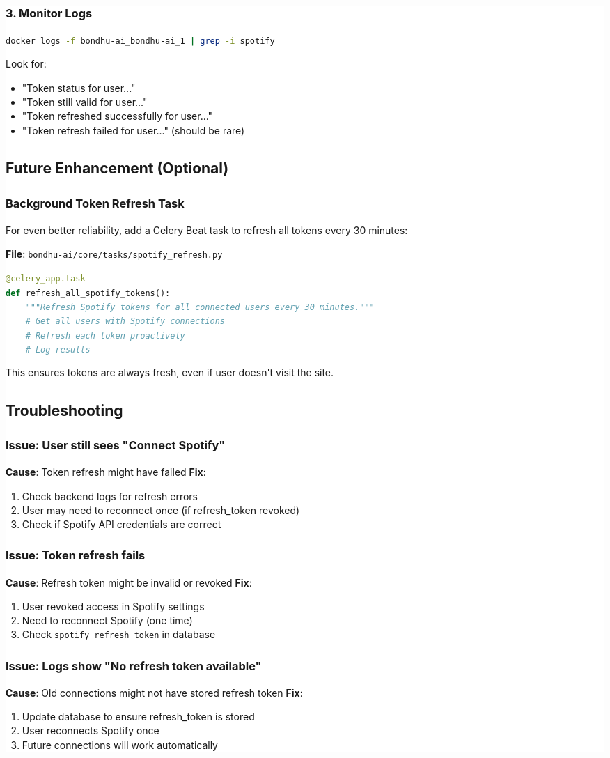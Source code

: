 ### 3. Monitor Logs
```bash
docker logs -f bondhu-ai_bondhu-ai_1 | grep -i spotify
```

Look for:
- "Token status for user..."
- "Token still valid for user..."
- "Token refreshed successfully for user..."
- "Token refresh failed for user..." (should be rare)

## Future Enhancement (Optional)

### Background Token Refresh Task

For even better reliability, add a Celery Beat task to refresh all tokens every 30 minutes:

**File**: `bondhu-ai/core/tasks/spotify_refresh.py`

```python
@celery_app.task
def refresh_all_spotify_tokens():
    """Refresh Spotify tokens for all connected users every 30 minutes."""
    # Get all users with Spotify connections
    # Refresh each token proactively
    # Log results
```

This ensures tokens are always fresh, even if user doesn't visit the site.

## Troubleshooting

### Issue: User still sees "Connect Spotify"
**Cause**: Token refresh might have failed
**Fix**:
1. Check backend logs for refresh errors
2. User may need to reconnect once (if refresh_token revoked)
3. Check if Spotify API credentials are correct

### Issue: Token refresh fails
**Cause**: Refresh token might be invalid or revoked
**Fix**:
1. User revoked access in Spotify settings
2. Need to reconnect Spotify (one time)
3. Check `spotify_refresh_token` in database

### Issue: Logs show "No refresh token available"
**Cause**: Old connections might not have stored refresh token
**Fix**:
1. Update database to ensure refresh_token is stored
2. User reconnects Spotify once
3. Future connections will work automatically
